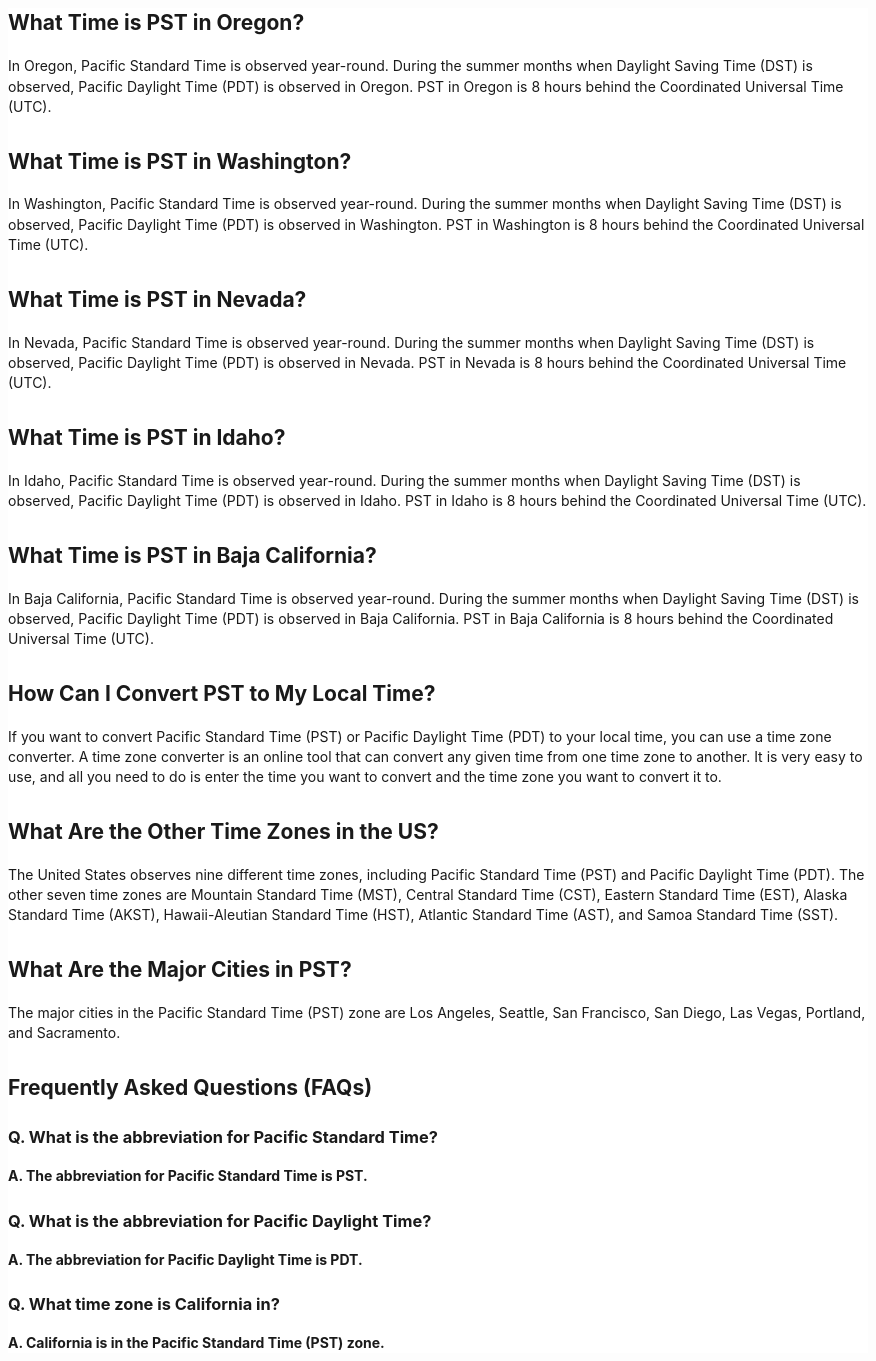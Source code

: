 <h2>What Time is PST in Oregon?</h2>

In Oregon, Pacific Standard Time is observed year-round. During the summer months when Daylight Saving Time (DST) is observed, Pacific Daylight Time (PDT) is observed in Oregon. PST in Oregon is 8 hours behind the Coordinated Universal Time (UTC).

<h2>What Time is PST in Washington?</h2>

In Washington, Pacific Standard Time is observed year-round. During the summer months when Daylight Saving Time (DST) is observed, Pacific Daylight Time (PDT) is observed in Washington. PST in Washington is 8 hours behind the Coordinated Universal Time (UTC).

<h2>What Time is PST in Nevada?</h2>

In Nevada, Pacific Standard Time is observed year-round. During the summer months when Daylight Saving Time (DST) is observed, Pacific Daylight Time (PDT) is observed in Nevada. PST in Nevada is 8 hours behind the Coordinated Universal Time (UTC).

<h2>What Time is PST in Idaho?</h2>

In Idaho, Pacific Standard Time is observed year-round. During the summer months when Daylight Saving Time (DST) is observed, Pacific Daylight Time (PDT) is observed in Idaho. PST in Idaho is 8 hours behind the Coordinated Universal Time (UTC).

<h2>What Time is PST in Baja California?</h2>

In Baja California, Pacific Standard Time is observed year-round. During the summer months when Daylight Saving Time (DST) is observed, Pacific Daylight Time (PDT) is observed in Baja California. PST in Baja California is 8 hours behind the Coordinated Universal Time (UTC).

<h2>How Can I Convert PST to My Local Time?</h2>

If you want to convert Pacific Standard Time (PST) or Pacific Daylight Time (PDT) to your local time, you can use a time zone converter. A time zone converter is an online tool that can convert any given time from one time zone to another. It is very easy to use, and all you need to do is enter the time you want to convert and the time zone you want to convert it to.

<h2>What Are the Other Time Zones in the US?</h2>

The United States observes nine different time zones, including Pacific Standard Time (PST) and Pacific Daylight Time (PDT). The other seven time zones are Mountain Standard Time (MST), Central Standard Time (CST), Eastern Standard Time (EST), Alaska Standard Time (AKST), Hawaii-Aleutian Standard Time (HST), Atlantic Standard Time (AST), and Samoa Standard Time (SST).

<h2>What Are the Major Cities in PST?</h2>

The major cities in the Pacific Standard Time (PST) zone are Los Angeles, Seattle, San Francisco, San Diego, Las Vegas, Portland, and Sacramento.

<h2>Frequently Asked Questions (FAQs)</h2>

<h3>Q. What is the abbreviation for Pacific Standard Time?</h3>
<b>A. The abbreviation for Pacific Standard Time is PST.</b>

<h3>Q. What is the abbreviation for Pacific Daylight Time?</h3>
<b>A. The abbreviation for Pacific Daylight Time is PDT.</b>

<h3>Q. What time zone is California in?</h3>
<b>A. California is in the Pacific Standard Time (PST) zone.</b>
